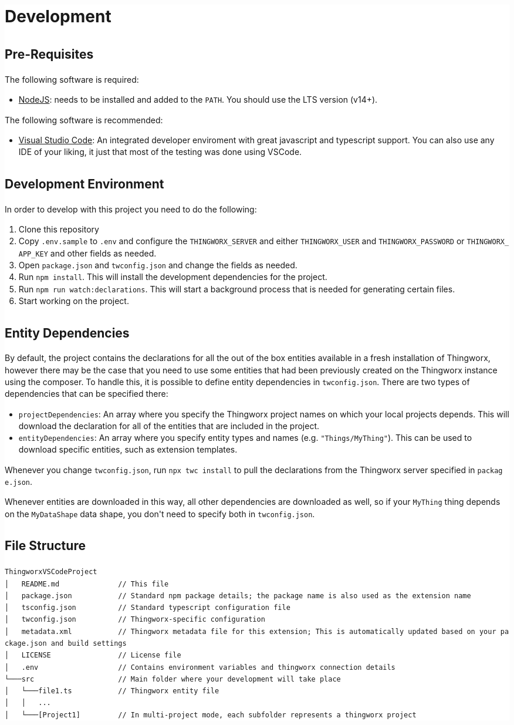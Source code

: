 # Development

## Pre-Requisites

The following software is required:

* [NodeJS](https://nodejs.org/en/): needs to be installed and added to the `PATH`. You should use the LTS version (v14+).

The following software is recommended:

* [Visual Studio Code](https://code.visualstudio.com/): An integrated developer enviroment with great javascript and typescript support. You can also use any IDE of your liking, it just that most of the testing was done using VSCode.

## Development Environment

In order to develop with this project you need to do the following:
1. Clone this repository
2. Copy `.env.sample` to `.env` and configure the `THINGWORX_SERVER` and either `THINGWORX_USER` and `THINGWORX_PASSWORD` or `THINGWORX_APP_KEY` and other fields as needed.
3. Open `package.json` and `twconfig.json` and change the fields as needed.
4. Run `npm install`. This will install the development dependencies for the project.
5. Run `npm run watch:declarations`. This will start a background process that is needed for generating certain files.
6. Start working on the project.

## Entity Dependencies

By default, the project contains the declarations for all the out of the box entities available in a fresh installation of Thingworx, however there may be the case that you need to use some entities that had been previously created on the Thingworx instance using the composer. To handle this, it is possible to define entity dependencies in `twconfig.json`. There are two types of dependencies that can be specified there:
 - `projectDependencies`: An array where you specify the Thingworx project names on which your local projects depends. This will download the declaration for all of the entities that are included in the project.
 - `entityDependencies`: An array where you specify entity types and names (e.g. `"Things/MyThing"`). This can be used to download specific entities, such as extension templates.

Whenever you change `twconfig.json`, run `npx twc install` to pull the declarations from the Thingworx server specified in `package.json`.

Whenever entities are downloaded in this way, all other dependencies are downloaded as well, so if your `MyThing` thing depends on the `MyDataShape` data shape, you don't need to specify both in `twconfig.json`.

## File Structure
```
ThingworxVSCodeProject
│   README.md              // This file
│   package.json           // Standard npm package details; the package name is also used as the extension name
│   tsconfig.json          // Standard typescript configuration file
│   twconfig.json          // Thingworx-specific configuration
│   metadata.xml           // Thingworx metadata file for this extension; This is automatically updated based on your package.json and build settings
│   LICENSE                // License file
│   .env                   // Contains environment variables and thingworx connection details
└───src                    // Main folder where your development will take place
│   └───file1.ts           // Thingworx entity file
│   │   ...
│   └───[Project1]         // In multi-project mode, each subfolder represents a thingworx project
```